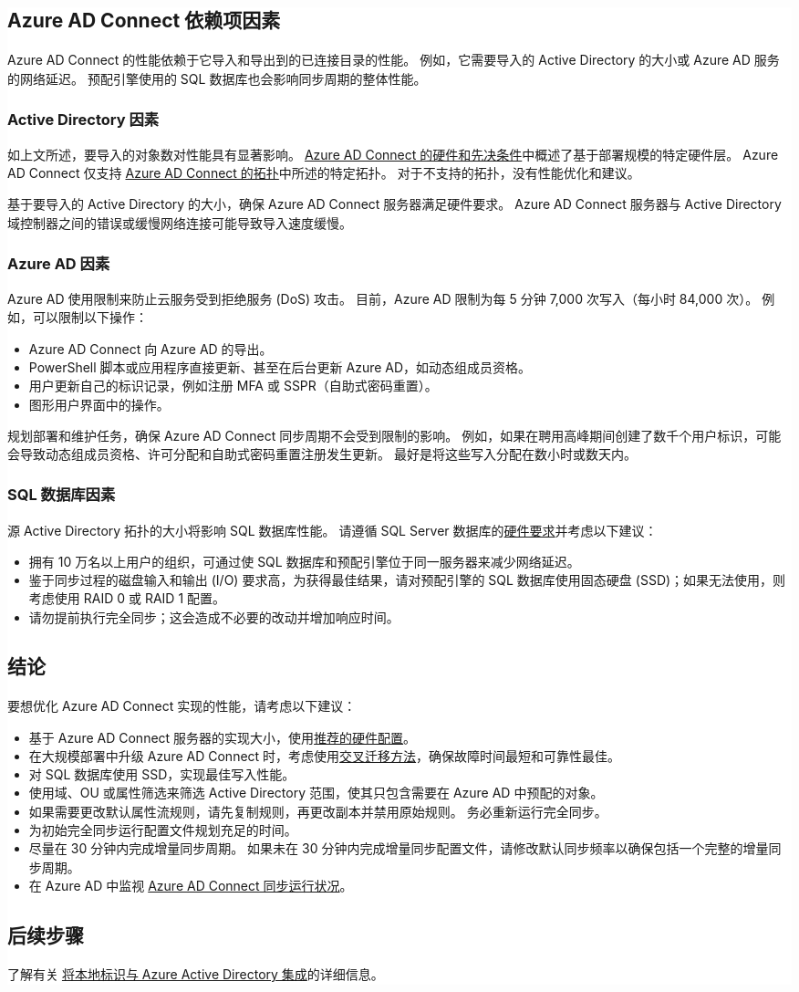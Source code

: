 ## <a name="azure-ad-connect-dependency-factors"></a>Azure AD Connect 依赖项因素

Azure AD Connect 的性能依赖于它导入和导出到的已连接目录的性能。 例如，它需要导入的 Active Directory 的大小或 Azure AD 服务的网络延迟。 预配引擎使用的 SQL 数据库也会影响同步周期的整体性能。

### <a name="active-directory-factors"></a>Active Directory 因素

如上文所述，要导入的对象数对性能具有显著影响。 [Azure AD Connect 的硬件和先决条件](how-to-connect-install-prerequisites.md)中概述了基于部署规模的特定硬件层。 Azure AD Connect 仅支持 [Azure AD Connect 的拓扑](plan-connect-topologies.md)中所述的特定拓扑。 对于不支持的拓扑，没有性能优化和建议。

基于要导入的 Active Directory 的大小，确保 Azure AD Connect 服务器满足硬件要求。 Azure AD Connect 服务器与 Active Directory 域控制器之间的错误或缓慢网络连接可能导致导入速度缓慢。

### <a name="azure-ad-factors"></a>Azure AD 因素

Azure AD 使用限制来防止云服务受到拒绝服务 (DoS) 攻击。 目前，Azure AD 限制为每 5 分钟 7,000 次写入（每小时 84,000 次）。 例如，可以限制以下操作：



- Azure AD Connect 向 Azure AD 的导出。
- PowerShell 脚本或应用程序直接更新、甚至在后台更新 Azure AD，如动态组成员资格。
- 用户更新自己的标识记录，例如注册 MFA 或 SSPR（自助式密码重置）。
- 图形用户界面中的操作。

规划部署和维护任务，确保 Azure AD Connect 同步周期不会受到限制的影响。 例如，如果在聘用高峰期间创建了数千个用户标识，可能会导致动态组成员资格、许可分配和自助式密码重置注册发生更新。 最好是将这些写入分配在数小时或数天内。

### <a name="sql-database-factors"></a>SQL 数据库因素

源 Active Directory 拓扑的大小将影响 SQL 数据库性能。 请遵循 SQL Server 数据库的[硬件要求](how-to-connect-install-prerequisites.md)并考虑以下建议：



- 拥有 10 万名以上用户的组织，可通过使 SQL 数据库和预配引擎位于同一服务器来减少网络延迟。
- 鉴于同步过程的磁盘输入和输出 (I/O) 要求高，为获得最佳结果，请对预配引擎的 SQL 数据库使用固态硬盘 (SSD)；如果无法使用，则考虑使用 RAID 0 或 RAID 1 配置。
- 请勿提前执行完全同步；这会造成不必要的改动并增加响应时间。

## <a name="conclusion"></a>结论

要想优化 Azure AD Connect 实现的性能，请考虑以下建议：



- 基于 Azure AD Connect 服务器的实现大小，使用[推荐的硬件配置](how-to-connect-install-prerequisites.md)。
- 在大规模部署中升级 Azure AD Connect 时，考虑使用[交叉迁移方法](./how-to-upgrade-previous-version.md#swing-migration)，确保故障时间最短和可靠性最佳。 
- 对 SQL 数据库使用 SSD，实现最佳写入性能。
- 使用域、OU 或属性筛选来筛选 Active Directory 范围，使其只包含需要在 Azure AD 中预配的对象。
- 如果需要更改默认属性流规则，请先复制规则，再更改副本并禁用原始规则。 务必重新运行完全同步。
- 为初始完全同步运行配置文件规划充足的时间。
- 尽量在 30 分钟内完成增量同步周期。 如果未在 30 分钟内完成增量同步配置文件，请修改默认同步频率以确保包括一个完整的增量同步周期。
- 在 Azure AD 中监视 [Azure AD Connect 同步运行状况](how-to-connect-health-agent-install.md)。

## <a name="next-steps"></a>后续步骤
了解有关 [将本地标识与 Azure Active Directory 集成](whatis-hybrid-identity.md)的详细信息。